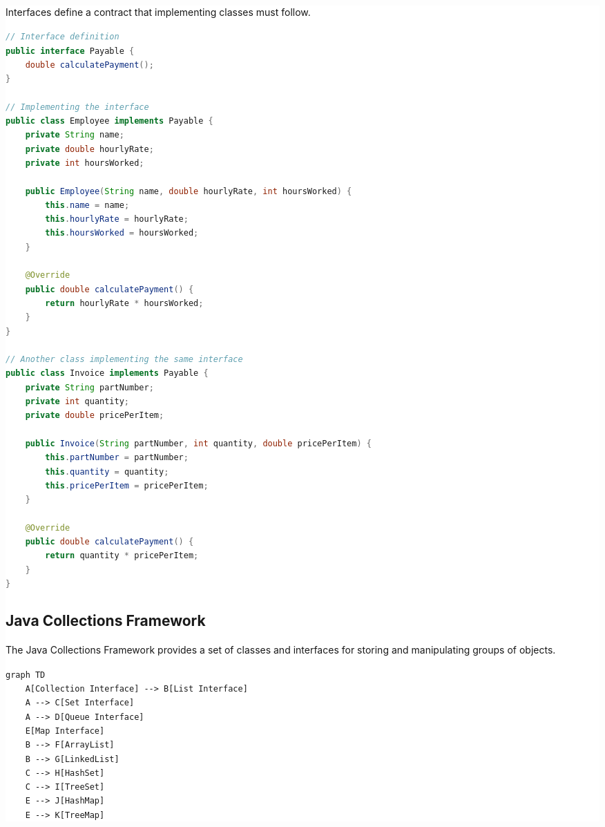Interfaces define a contract that implementing classes must follow.

```java
// Interface definition
public interface Payable {
    double calculatePayment();
}

// Implementing the interface
public class Employee implements Payable {
    private String name;
    private double hourlyRate;
    private int hoursWorked;

    public Employee(String name, double hourlyRate, int hoursWorked) {
        this.name = name;
        this.hourlyRate = hourlyRate;
        this.hoursWorked = hoursWorked;
    }

    @Override
    public double calculatePayment() {
        return hourlyRate * hoursWorked;
    }
}

// Another class implementing the same interface
public class Invoice implements Payable {
    private String partNumber;
    private int quantity;
    private double pricePerItem;

    public Invoice(String partNumber, int quantity, double pricePerItem) {
        this.partNumber = partNumber;
        this.quantity = quantity;
        this.pricePerItem = pricePerItem;
    }

    @Override
    public double calculatePayment() {
        return quantity * pricePerItem;
    }
}
```

## Java Collections Framework

The Java Collections Framework provides a set of classes and interfaces for storing and manipulating groups of objects.

```mermaid
graph TD
    A[Collection Interface] --> B[List Interface]
    A --> C[Set Interface]
    A --> D[Queue Interface]
    E[Map Interface]
    B --> F[ArrayList]
    B --> G[LinkedList]
    C --> H[HashSet]
    C --> I[TreeSet]
    E --> J[HashMap]
    E --> K[TreeMap]
```
